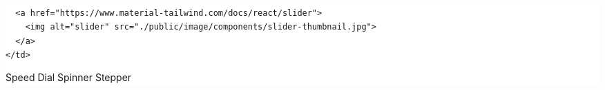       <a href="https://www.material-tailwind.com/docs/react/slider">
        <img alt="slider" src="./public/image/components/slider-thumbnail.jpg">
      </a>
    </td>
  </tr>
  <tr>
    <td width="33.3333%">Speed Dial</td>
    <td width="33.3333%">Spinner</td>
    <td width="33.3333%">Stepper</td>
  </tr>
  <tr>
    <td width="33.3333%" style="padding: 0;">
      <a href="https://www.material-tailwind.com/docs/react/speed-dial">
